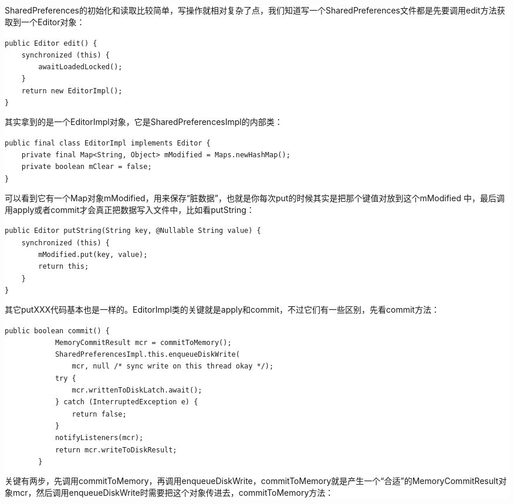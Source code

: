 SharedPreferences的初始化和读取比较简单，写操作就相对复杂了点，我们知道写一个SharedPreferences文件都是先要调用edit方法获取到一个Editor对象：

```
public Editor edit() {
    synchronized (this) {
        awaitLoadedLocked();
    }
    return new EditorImpl();
}
```



其实拿到的是一个EditorImpl对象，它是SharedPreferencesImpl的内部类：

```
public final class EditorImpl implements Editor {
    private final Map<String, Object> mModified = Maps.newHashMap();
    private boolean mClear = false;
}
```



可以看到它有一个Map对象mModified，用来保存“脏数据”，也就是你每次put的时候其实是把那个键值对放到这个mModified 中，最后调用apply或者commit才会真正把数据写入文件中，比如看putString：

```
public Editor putString(String key, @Nullable String value) {
    synchronized (this) {
        mModified.put(key, value);
        return this;
    }
}
```



其它putXXX代码基本也是一样的。EditorImpl类的关键就是apply和commit，不过它们有一些区别，先看commit方法：

```
public boolean commit() {
            MemoryCommitResult mcr = commitToMemory();
            SharedPreferencesImpl.this.enqueueDiskWrite(
                mcr, null /* sync write on this thread okay */);
            try {
                mcr.writtenToDiskLatch.await();
            } catch (InterruptedException e) {
                return false;
            }
            notifyListeners(mcr);
            return mcr.writeToDiskResult;
        }
```



关键有两步，先调用commitToMemory，再调用enqueueDiskWrite，commitToMemory就是产生一个“合适”的MemoryCommitResult对象mcr，然后调用enqueueDiskWrite时需要把这个对象传进去，commitToMemory方法：
